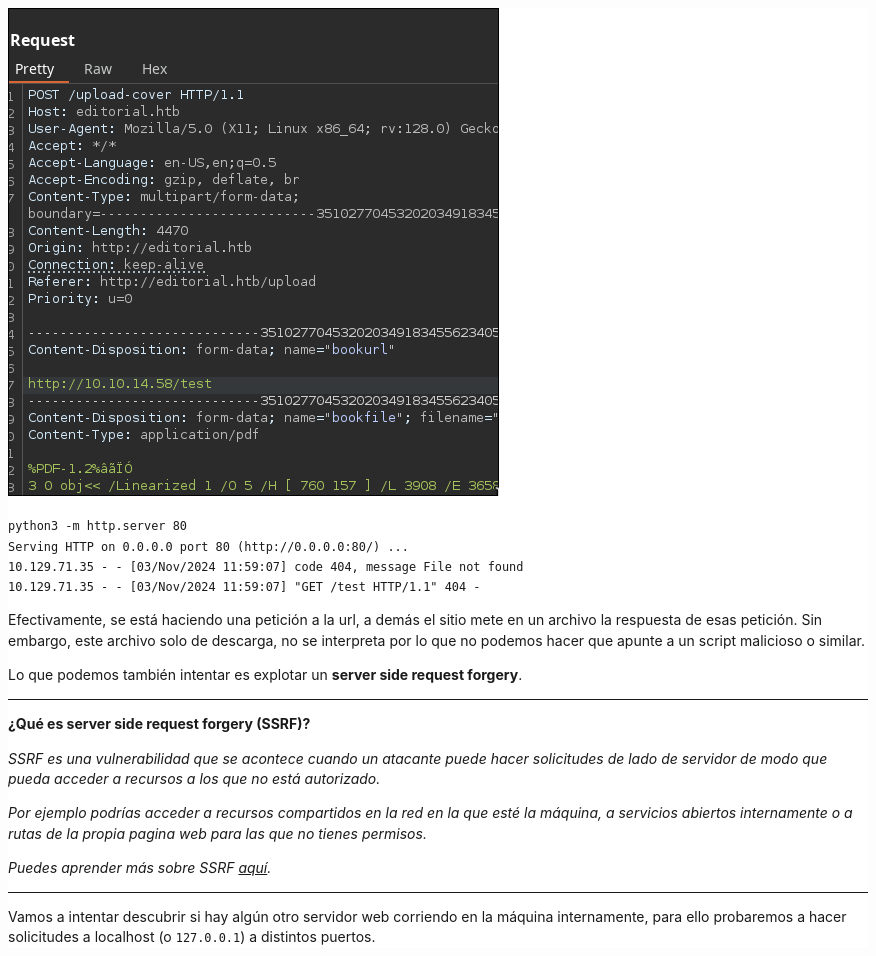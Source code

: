 ![burp nf](../../img/Editorial/burp-nf.png)

```
python3 -m http.server 80
Serving HTTP on 0.0.0.0 port 80 (http://0.0.0.0:80/) ...
10.129.71.35 - - [03/Nov/2024 11:59:07] code 404, message File not found
10.129.71.35 - - [03/Nov/2024 11:59:07] "GET /test HTTP/1.1" 404 -
```

Efectivamente, se está haciendo una petición a la url, a demás el sitio mete en un archivo la respuesta de esas petición. Sin embargo, este archivo solo de descarga, no se interpreta por lo que no podemos hacer que apunte a un script malicioso o similar.

Lo que podemos también intentar es explotar un **server side request forgery**.

---

**¿Qué es server side request forgery (SSRF)?**

*SSRF es una vulnerabilidad que se acontece cuando un atacante puede hacer solicitudes de lado de servidor de modo que pueda acceder a recursos a los que no está autorizado.*

*Por ejemplo podrías acceder a recursos compartidos en la red en la que esté la máquina, a servicios abiertos internamente o a rutas de la propia pagina web para las que no tienes permisos.*

*Puedes aprender más sobre SSRF [aquí](https://portswigger.net/web-security/ssrf).*

---

Vamos a intentar descubrir si hay algún otro servidor web corriendo en la máquina internamente, para ello probaremos a hacer solicitudes a localhost (o `127.0.0.1`) a distintos puertos.

